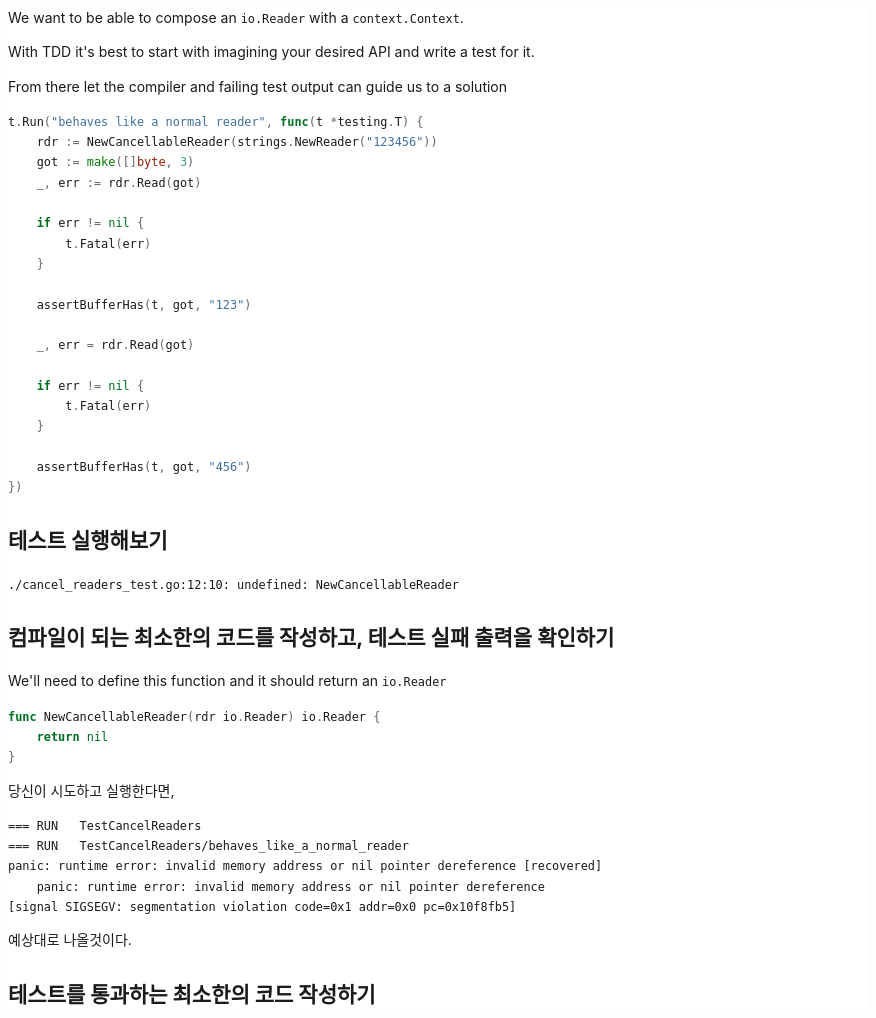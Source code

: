 We want to be able to compose an `io.Reader` with a `context.Context`.

With TDD it's best to start with imagining your desired API and write a test for it.

From there let the compiler and failing test output can guide us to a solution

```go
t.Run("behaves like a normal reader", func(t *testing.T) {
    rdr := NewCancellableReader(strings.NewReader("123456"))
    got := make([]byte, 3)
    _, err := rdr.Read(got)

    if err != nil {
        t.Fatal(err)
    }

    assertBufferHas(t, got, "123")

    _, err = rdr.Read(got)

    if err != nil {
        t.Fatal(err)
    }

    assertBufferHas(t, got, "456")
})
```

## 테스트 실행해보기
```
./cancel_readers_test.go:12:10: undefined: NewCancellableReader
```
## 컴파일이 되는 최소한의 코드를 작성하고, 테스트 실패 출력을 확인하기

We'll need to define this function and it should return an `io.Reader`

```go
func NewCancellableReader(rdr io.Reader) io.Reader {
	return nil
}
```

당신이 시도하고 실행한다면,

```
=== RUN   TestCancelReaders
=== RUN   TestCancelReaders/behaves_like_a_normal_reader
panic: runtime error: invalid memory address or nil pointer dereference [recovered]
	panic: runtime error: invalid memory address or nil pointer dereference
[signal SIGSEGV: segmentation violation code=0x1 addr=0x0 pc=0x10f8fb5]
```

예상대로 나올것이다. 

## 테스트를 통과하는 최소한의 코드 작성하기 
